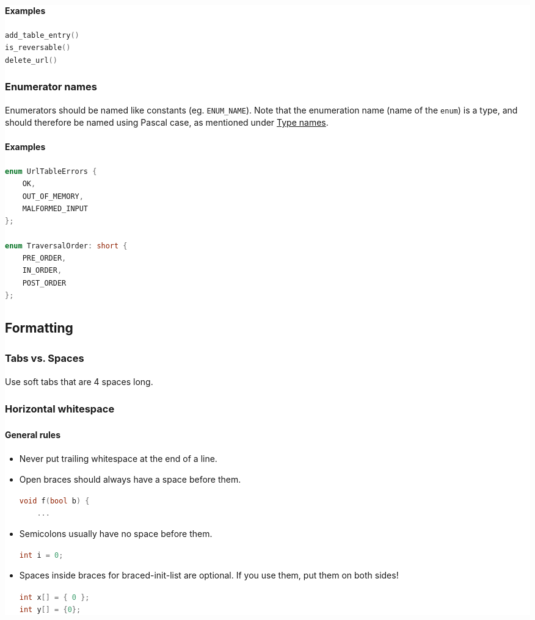 #### Examples
```C++
add_table_entry()
is_reversable()
delete_url()
```

### Enumerator names
Enumerators should be named like constants (eg. `ENUM_NAME`). Note that the
enumeration name (name of the `enum`) is a type, and should therefore be named
using Pascal case, as mentioned under [Type names](#type-names).

#### Examples
```C++
enum UrlTableErrors {
    OK,
    OUT_OF_MEMORY,
    MALFORMED_INPUT
};

enum TraversalOrder: short {
    PRE_ORDER,
    IN_ORDER,
    POST_ORDER
};
```

## Formatting

### Tabs vs. Spaces
Use soft tabs that are 4 spaces long.

### Horizontal whitespace

#### General rules
- Never put trailing whitespace at the end of a line.

- Open braces should always have a space before them.
  ```C++
  void f(bool b) {
      ...
  ```

- Semicolons usually have no space before them.
  ```C++
  int i = 0;
  ```

- Spaces inside braces for braced-init-list are optional. If you use them, put
  them on both sides!
  ```C++
  int x[] = { 0 };
  int y[] = {0};
  ```
